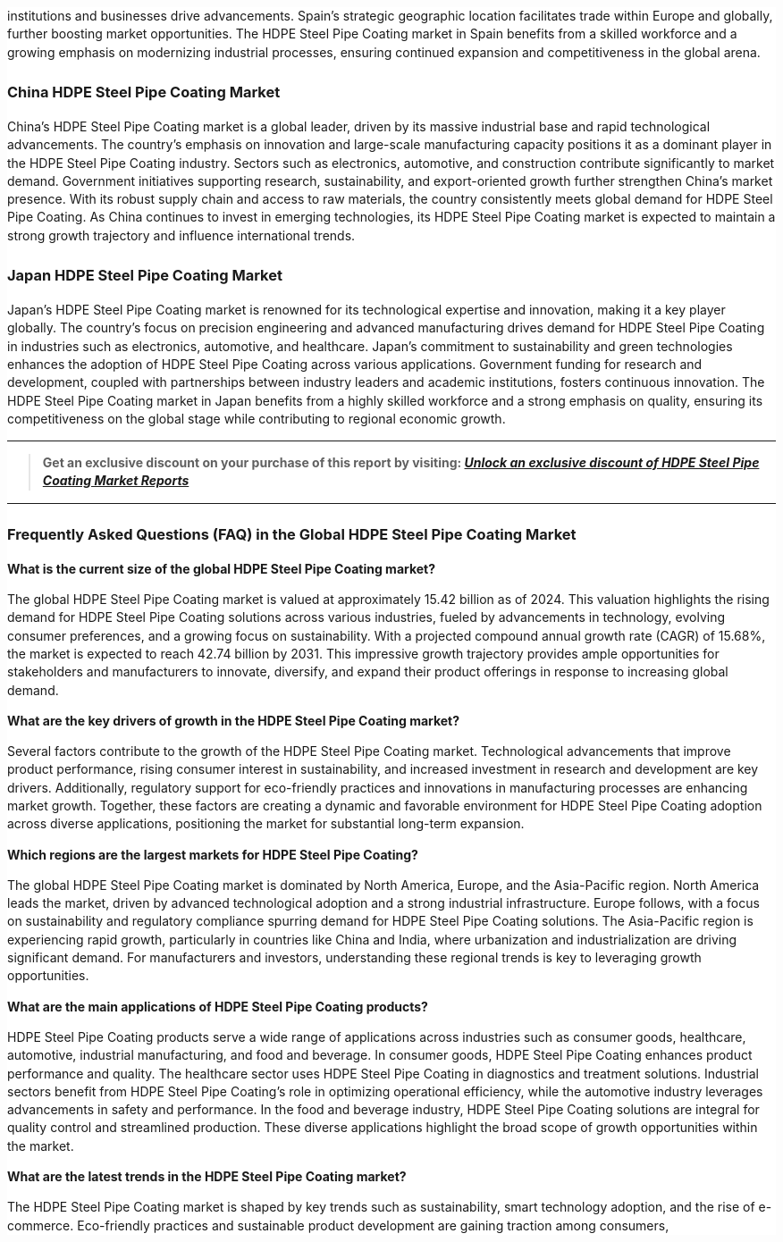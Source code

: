 institutions and businesses drive advancements. Spain&rsquo;s strategic geographic location facilitates trade within Europe and globally, further boosting market opportunities. The HDPE Steel Pipe Coating market in Spain benefits from a skilled workforce and a growing emphasis on modernizing industrial processes, ensuring continued expansion and competitiveness in the global arena.</p><h3>China HDPE Steel Pipe Coating Market</h3><p>China&rsquo;s HDPE Steel Pipe Coating market is a global leader, driven by its massive industrial base and rapid technological advancements. The country&rsquo;s emphasis on innovation and large-scale manufacturing capacity positions it as a dominant player in the HDPE Steel Pipe Coating industry. Sectors such as electronics, automotive, and construction contribute significantly to market demand. Government initiatives supporting research, sustainability, and export-oriented growth further strengthen China&rsquo;s market presence. With its robust supply chain and access to raw materials, the country consistently meets global demand for HDPE Steel Pipe Coating. As China continues to invest in emerging technologies, its HDPE Steel Pipe Coating market is expected to maintain a strong growth trajectory and influence international trends.</p><h3>Japan HDPE Steel Pipe Coating Market</h3><p>Japan&rsquo;s HDPE Steel Pipe Coating market is renowned for its technological expertise and innovation, making it a key player globally. The country&rsquo;s focus on precision engineering and advanced manufacturing drives demand for HDPE Steel Pipe Coating in industries such as electronics, automotive, and healthcare. Japan&rsquo;s commitment to sustainability and green technologies enhances the adoption of HDPE Steel Pipe Coating across various applications. Government funding for research and development, coupled with partnerships between industry leaders and academic institutions, fosters continuous innovation. The HDPE Steel Pipe Coating market in Japan benefits from a highly skilled workforce and a strong emphasis on quality, ensuring its competitiveness on the global stage while contributing to regional economic growth.</p><hr /><blockquote><p><strong>Get an exclusive discount on your purchase of this report by visiting: <em><a href="://marketresearchpulse.com/ask-for-discount/138745?utm_source=Github&amp;utm_medium=0116">Unlock an exclusive discount of HDPE Steel Pipe Coating Market Reports</a></em>&nbsp;</strong></p></blockquote><hr /><h3>Frequently Asked Questions (FAQ) in the Global HDPE Steel Pipe Coating Market</h3><p><strong>What is the current size of the global HDPE Steel Pipe Coating market?</strong></p><p>The global HDPE Steel Pipe Coating market is valued at approximately 15.42 billion as of 2024. This valuation highlights the rising demand for HDPE Steel Pipe Coating solutions across various industries, fueled by advancements in technology, evolving consumer preferences, and a growing focus on sustainability. With a projected compound annual growth rate (CAGR) of 15.68%, the market is expected to reach 42.74 billion by 2031. This impressive growth trajectory provides ample opportunities for stakeholders and manufacturers to innovate, diversify, and expand their product offerings in response to increasing global demand.</p><p><strong>What are the key drivers of growth in the HDPE Steel Pipe Coating market?</strong></p><p>Several factors contribute to the growth of the HDPE Steel Pipe Coating market. Technological advancements that improve product performance, rising consumer interest in sustainability, and increased investment in research and development are key drivers. Additionally, regulatory support for eco-friendly practices and innovations in manufacturing processes are enhancing market growth. Together, these factors are creating a dynamic and favorable environment for HDPE Steel Pipe Coating adoption across diverse applications, positioning the market for substantial long-term expansion.</p><p><strong>Which regions are the largest markets for HDPE Steel Pipe Coating?</strong></p><p>The global HDPE Steel Pipe Coating market is dominated by North America, Europe, and the Asia-Pacific region. North America leads the market, driven by advanced technological adoption and a strong industrial infrastructure. Europe follows, with a focus on sustainability and regulatory compliance spurring demand for HDPE Steel Pipe Coating solutions. The Asia-Pacific region is experiencing rapid growth, particularly in countries like China and India, where urbanization and industrialization are driving significant demand. For manufacturers and investors, understanding these regional trends is key to leveraging growth opportunities.</p><p><strong>What are the main applications of HDPE Steel Pipe Coating products?</strong></p><p>HDPE Steel Pipe Coating products serve a wide range of applications across industries such as consumer goods, healthcare, automotive, industrial manufacturing, and food and beverage. In consumer goods, HDPE Steel Pipe Coating enhances product performance and quality. The healthcare sector uses HDPE Steel Pipe Coating in diagnostics and treatment solutions. Industrial sectors benefit from HDPE Steel Pipe Coating&rsquo;s role in optimizing operational efficiency, while the automotive industry leverages advancements in safety and performance. In the food and beverage industry, HDPE Steel Pipe Coating solutions are integral for quality control and streamlined production. These diverse applications highlight the broad scope of growth opportunities within the market.</p><p><strong>What are the latest trends in the HDPE Steel Pipe Coating market?</strong></p><p>The HDPE Steel Pipe Coating market is shaped by key trends such as sustainability, smart technology adoption, and the rise of e-commerce. Eco-friendly practices and sustainable product development are gaining traction among consumers,